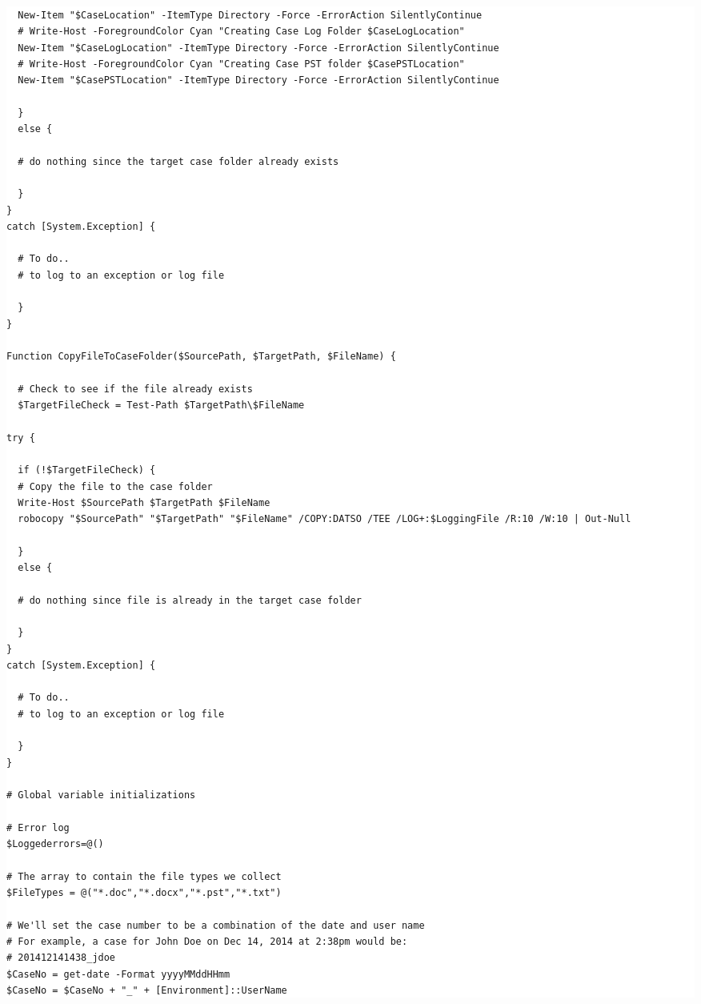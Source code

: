   ```
    New-Item "$CaseLocation" -ItemType Directory -Force -ErrorAction SilentlyContinue
    # Write-Host -ForegroundColor Cyan "Creating Case Log Folder $CaseLogLocation"
    New-Item "$CaseLogLocation" -ItemType Directory -Force -ErrorAction SilentlyContinue
    # Write-Host -ForegroundColor Cyan "Creating Case PST folder $CasePSTLocation"
    New-Item "$CasePSTLocation" -ItemType Directory -Force -ErrorAction SilentlyContinue

    }
    else {

    # do nothing since the target case folder already exists

    }
}
catch [System.Exception] {

    # To do..
    # to log to an exception or log file
    
    }
}

Function CopyFileToCaseFolder($SourcePath, $TargetPath, $FileName) {
    
    # Check to see if the file already exists
    $TargetFileCheck = Test-Path $TargetPath\$FileName

try {

    if (!$TargetFileCheck) {
    # Copy the file to the case folder
    Write-Host $SourcePath $TargetPath $FileName
    robocopy "$SourcePath" "$TargetPath" "$FileName" /COPY:DATSO /TEE /LOG+:$LoggingFile /R:10 /W:10 | Out-Null

    }
    else {

    # do nothing since file is already in the target case folder

    }
}
catch [System.Exception] {

    # To do..
    # to log to an exception or log file
    
    }
}

# Global variable initializations

# Error log
$Loggederrors=@()

# The array to contain the file types we collect
$FileTypes = @("*.doc","*.docx","*.pst","*.txt")

# We'll set the case number to be a combination of the date and user name
# For example, a case for John Doe on Dec 14, 2014 at 2:38pm would be:
# 201412141438_jdoe
$CaseNo = get-date -Format yyyyMMddHHmm
$CaseNo = $CaseNo + "_" + [Environment]::UserName

  ```